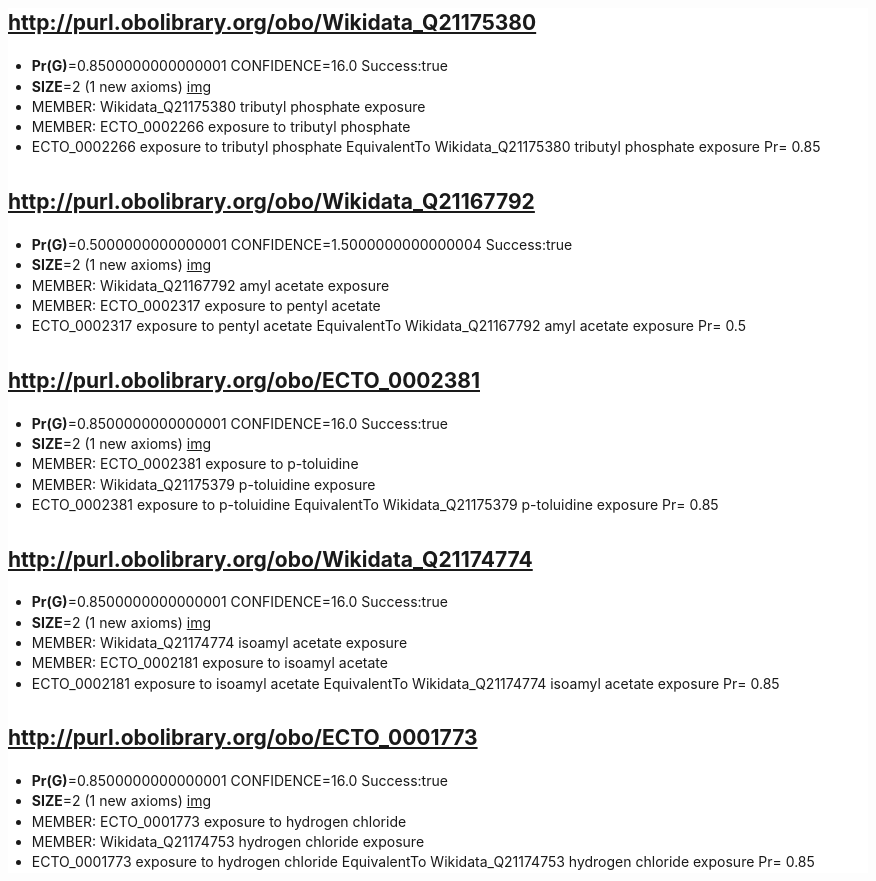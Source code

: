 
## http://purl.obolibrary.org/obo/Wikidata_Q21175380

 * __Pr(G)__=0.8500000000000001 CONFIDENCE=16.0 Success:true
 * __SIZE__=2 (1 new axioms) 
[img](target/img-Wikidata_Q21175380.png)
 * MEMBER: Wikidata_Q21175380 tributyl phosphate exposure
 * MEMBER: ECTO_0002266 exposure to tributyl phosphate
 * ECTO_0002266 exposure to tributyl phosphate EquivalentTo Wikidata_Q21175380 tributyl phosphate exposure Pr= 0.85


## http://purl.obolibrary.org/obo/Wikidata_Q21167792

 * __Pr(G)__=0.5000000000000001 CONFIDENCE=1.5000000000000004 Success:true
 * __SIZE__=2 (1 new axioms) 
[img](target/img-Wikidata_Q21167792.png)
 * MEMBER: Wikidata_Q21167792 amyl acetate exposure
 * MEMBER: ECTO_0002317 exposure to pentyl acetate
 * ECTO_0002317 exposure to pentyl acetate EquivalentTo Wikidata_Q21167792 amyl acetate exposure Pr= 0.5


## http://purl.obolibrary.org/obo/ECTO_0002381

 * __Pr(G)__=0.8500000000000001 CONFIDENCE=16.0 Success:true
 * __SIZE__=2 (1 new axioms) 
[img](target/img-ECTO_0002381.png)
 * MEMBER: ECTO_0002381 exposure to p-toluidine
 * MEMBER: Wikidata_Q21175379 p-toluidine exposure
 * ECTO_0002381 exposure to p-toluidine EquivalentTo Wikidata_Q21175379 p-toluidine exposure Pr= 0.85


## http://purl.obolibrary.org/obo/Wikidata_Q21174774

 * __Pr(G)__=0.8500000000000001 CONFIDENCE=16.0 Success:true
 * __SIZE__=2 (1 new axioms) 
[img](target/img-Wikidata_Q21174774.png)
 * MEMBER: Wikidata_Q21174774 isoamyl acetate exposure
 * MEMBER: ECTO_0002181 exposure to isoamyl acetate
 * ECTO_0002181 exposure to isoamyl acetate EquivalentTo Wikidata_Q21174774 isoamyl acetate exposure Pr= 0.85


## http://purl.obolibrary.org/obo/ECTO_0001773

 * __Pr(G)__=0.8500000000000001 CONFIDENCE=16.0 Success:true
 * __SIZE__=2 (1 new axioms) 
[img](target/img-ECTO_0001773.png)
 * MEMBER: ECTO_0001773 exposure to hydrogen chloride
 * MEMBER: Wikidata_Q21174753 hydrogen chloride exposure
 * ECTO_0001773 exposure to hydrogen chloride EquivalentTo Wikidata_Q21174753 hydrogen chloride exposure Pr= 0.85
